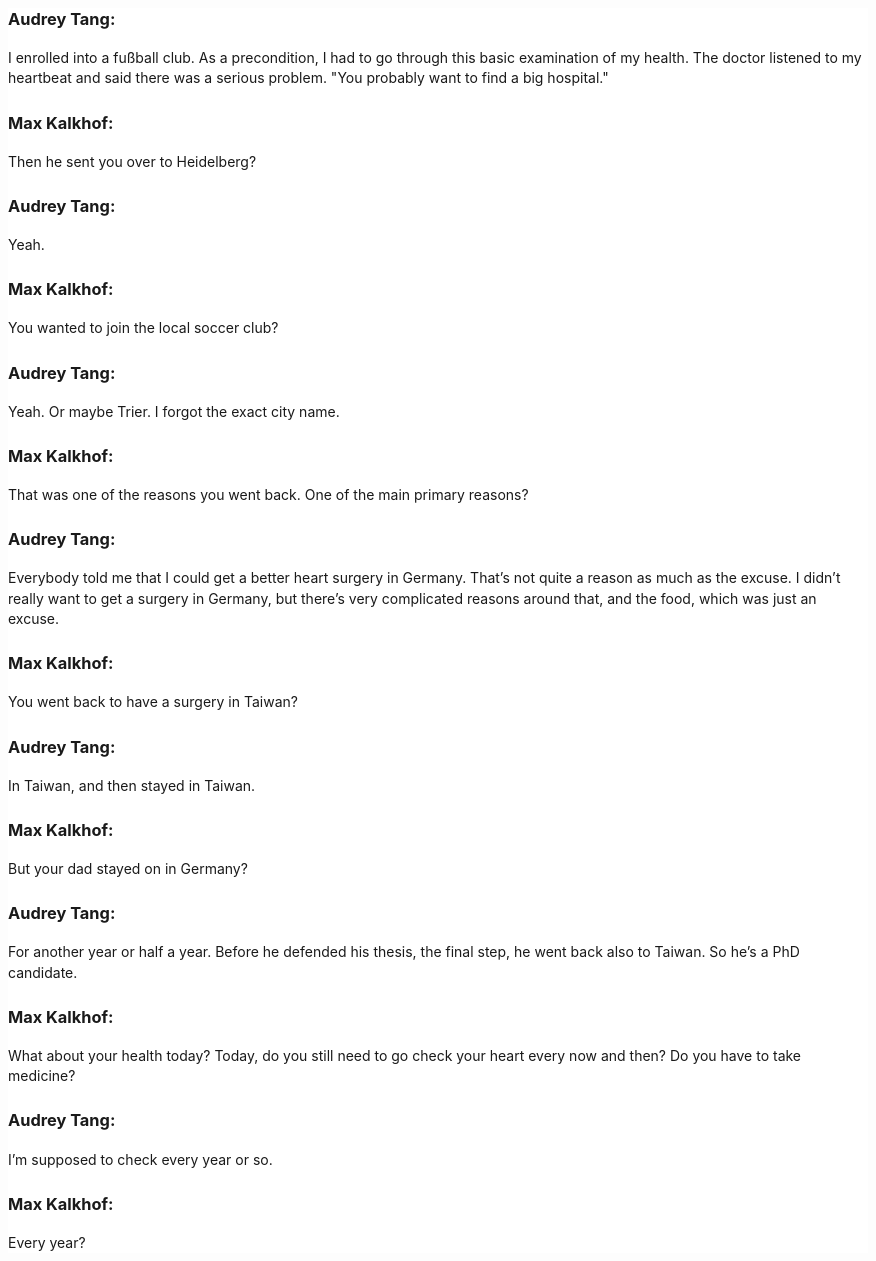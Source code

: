### Audrey Tang:
I enrolled into a fußball club. As a precondition, I had to go through this basic examination of my health. The doctor listened to my heartbeat and said there was a serious problem. &quot;You probably want to find a big hospital.&quot;

### Max Kalkhof:
Then he sent you over to Heidelberg?

### Audrey Tang:
Yeah.

### Max Kalkhof:
You wanted to join the local soccer club?

### Audrey Tang:
Yeah. Or maybe Trier. I forgot the exact city name.

### Max Kalkhof:
That was one of the reasons you went back. One of the main primary reasons?

### Audrey Tang:
Everybody told me that I could get a better heart surgery in Germany. That’s not quite a reason as much as the excuse. I didn’t really want to get a surgery in Germany, but there’s very complicated reasons around that, and the food, which was just an excuse.

### Max Kalkhof:
You went back to have a surgery in Taiwan?

### Audrey Tang:
In Taiwan, and then stayed in Taiwan.

### Max Kalkhof:
But your dad stayed on in Germany?

### Audrey Tang:
For another year or half a year. Before he defended his thesis, the final step, he went back also to Taiwan. So he’s a PhD candidate.

### Max Kalkhof:
What about your health today? Today, do you still need to go check your heart every now and then? Do you have to take medicine?

### Audrey Tang:
I’m supposed to check every year or so.

### Max Kalkhof:
Every year?

